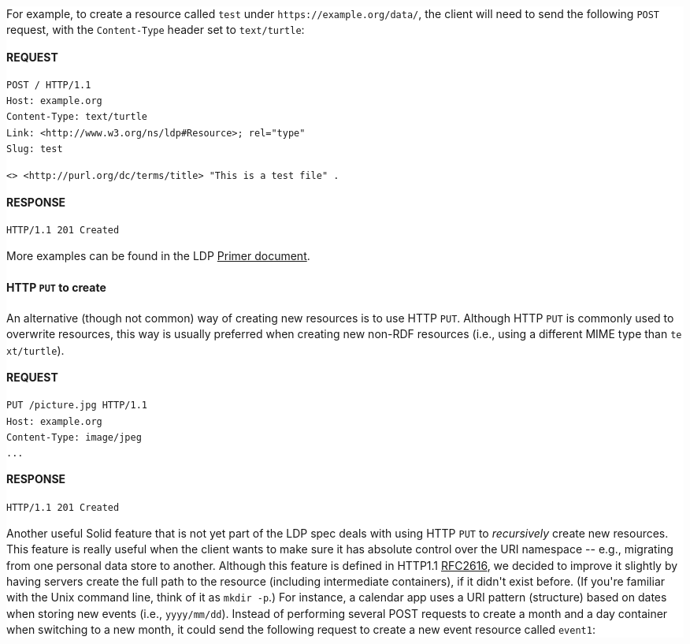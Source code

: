 For example, to create a resource called `test` under
`https://example.org/data/`, the client will need to send the following `POST`
request, with the `Content-Type` header set to `text/turtle`:

**REQUEST**

```http
POST / HTTP/1.1
Host: example.org
Content-Type: text/turtle
Link: <http://www.w3.org/ns/ldp#Resource>; rel="type"
Slug: test
```
```ttl
<> <http://purl.org/dc/terms/title> "This is a test file" .
```

**RESPONSE**

```http
HTTP/1.1 201 Created
```

More examples can be found in the LDP [Primer document](http://www.w3.org/TR/ldp-primer/).

#### HTTP `PUT` to create

An alternative (though not common) way of creating new resources is to use
HTTP `PUT`. Although HTTP `PUT` is commonly used to overwrite resources, this way is
usually preferred when creating new non-RDF resources (i.e., using a different MIME 
type than `text/turtle`).

**REQUEST**

```http
PUT /picture.jpg HTTP/1.1
Host: example.org
Content-Type: image/jpeg
...
```

**RESPONSE**

```http
HTTP/1.1 201 Created
```

Another useful Solid feature that is not yet part of the LDP spec deals with
using HTTP `PUT` to *recursively* create new resources. This feature is really
useful when the client wants to make sure it has absolute control over the URI
namespace -- e.g., migrating from one personal data store to another. Although
this feature is defined in HTTP1.1
[RFC2616](https://tools.ietf.org/html/rfc2616), we decided to improve it
slightly by having servers create the full path to the resource (including
intermediate containers), if it didn't exist before. (If you're familiar with
the Unix command line, think of it as `mkdir -p`.) For instance, a calendar app
uses a URI pattern (structure) based on dates when storing new events (i.e.,
`yyyy/mm/dd`). Instead of performing several POST requests to create a month and a
day container when switching to a new month, it could send the following request
to create a new event resource called `event1`:
